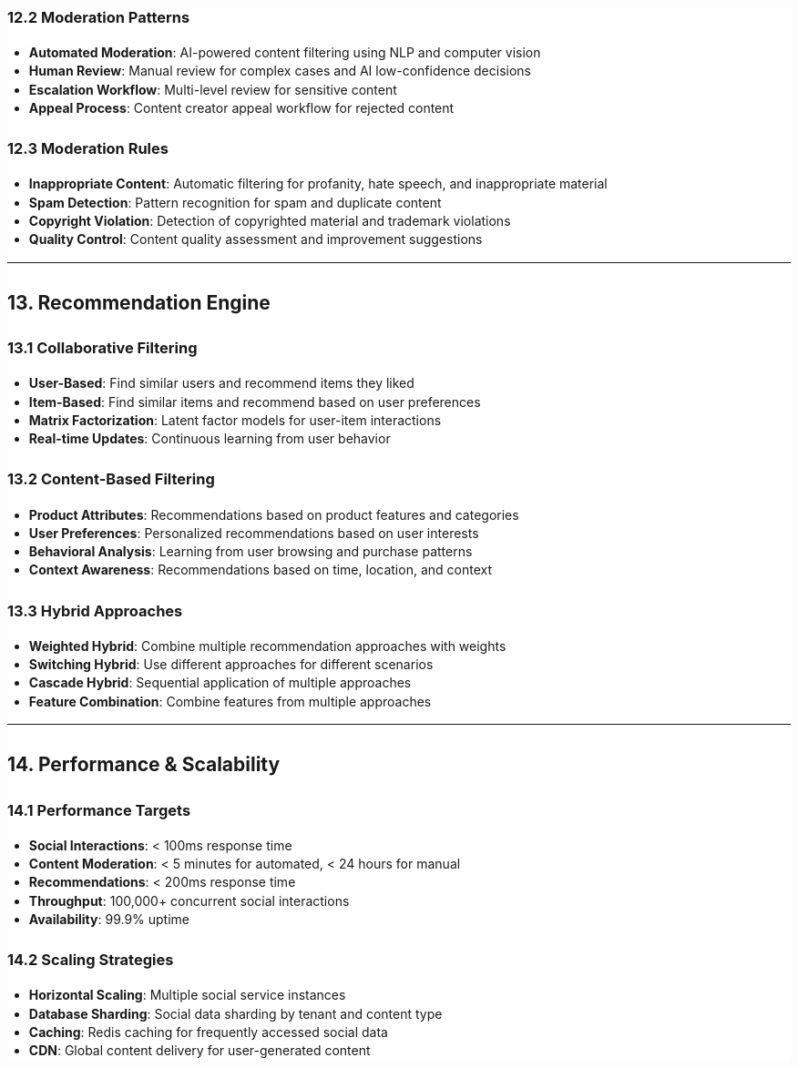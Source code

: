 ### 12.2 Moderation Patterns
- **Automated Moderation**: AI-powered content filtering using NLP and computer vision
- **Human Review**: Manual review for complex cases and AI low-confidence decisions
- **Escalation Workflow**: Multi-level review for sensitive content
- **Appeal Process**: Content creator appeal workflow for rejected content

### 12.3 Moderation Rules
- **Inappropriate Content**: Automatic filtering for profanity, hate speech, and inappropriate material
- **Spam Detection**: Pattern recognition for spam and duplicate content
- **Copyright Violation**: Detection of copyrighted material and trademark violations
- **Quality Control**: Content quality assessment and improvement suggestions

---

## 13. Recommendation Engine

### 13.1 Collaborative Filtering
- **User-Based**: Find similar users and recommend items they liked
- **Item-Based**: Find similar items and recommend based on user preferences
- **Matrix Factorization**: Latent factor models for user-item interactions
- **Real-time Updates**: Continuous learning from user behavior

### 13.2 Content-Based Filtering
- **Product Attributes**: Recommendations based on product features and categories
- **User Preferences**: Personalized recommendations based on user interests
- **Behavioral Analysis**: Learning from user browsing and purchase patterns
- **Context Awareness**: Recommendations based on time, location, and context

### 13.3 Hybrid Approaches
- **Weighted Hybrid**: Combine multiple recommendation approaches with weights
- **Switching Hybrid**: Use different approaches for different scenarios
- **Cascade Hybrid**: Sequential application of multiple approaches
- **Feature Combination**: Combine features from multiple approaches

---

## 14. Performance & Scalability

### 14.1 Performance Targets
- **Social Interactions**: < 100ms response time
- **Content Moderation**: < 5 minutes for automated, < 24 hours for manual
- **Recommendations**: < 200ms response time
- **Throughput**: 100,000+ concurrent social interactions
- **Availability**: 99.9% uptime

### 14.2 Scaling Strategies
- **Horizontal Scaling**: Multiple social service instances
- **Database Sharding**: Social data sharding by tenant and content type
- **Caching**: Redis caching for frequently accessed social data
- **CDN**: Global content delivery for user-generated content
